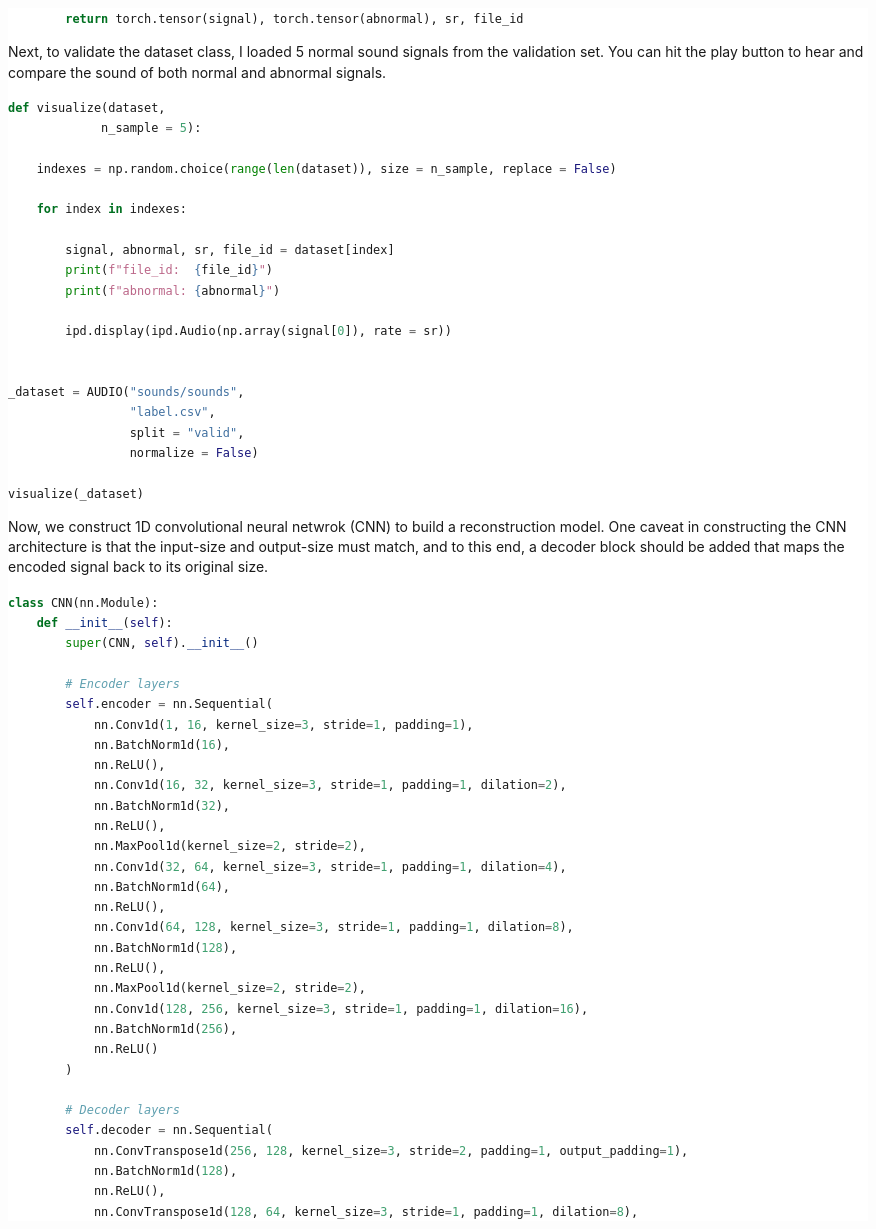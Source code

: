 ```python
        return torch.tensor(signal), torch.tensor(abnormal), sr, file_id
```

Next, to validate the dataset class, I loaded 5 normal sound signals from the validation set. You can hit the play button to hear and compare the sound of both normal and abnormal signals. 

```python
def visualize(dataset, 
             n_sample = 5):
    
    indexes = np.random.choice(range(len(dataset)), size = n_sample, replace = False)
    
    for index in indexes:
        
        signal, abnormal, sr, file_id = dataset[index]
        print(f"file_id:  {file_id}")
        print(f"abnormal: {abnormal}")
        
        ipd.display(ipd.Audio(np.array(signal[0]), rate = sr)) 


_dataset = AUDIO("sounds/sounds",
                 "label.csv",
                 split = "valid",
                 normalize = False)

visualize(_dataset)
```

Now, we construct 1D convolutional neural netwrok (CNN) to build a reconstruction model. One caveat in constructing the CNN architecture is that the input-size and output-size must match, and to this end, a decoder block should be added that maps the encoded signal back to its original size.

```python
class CNN(nn.Module):
    def __init__(self):
        super(CNN, self).__init__()
        
        # Encoder layers
        self.encoder = nn.Sequential(
            nn.Conv1d(1, 16, kernel_size=3, stride=1, padding=1),
            nn.BatchNorm1d(16),
            nn.ReLU(),
            nn.Conv1d(16, 32, kernel_size=3, stride=1, padding=1, dilation=2),
            nn.BatchNorm1d(32),
            nn.ReLU(),            
            nn.MaxPool1d(kernel_size=2, stride=2),
            nn.Conv1d(32, 64, kernel_size=3, stride=1, padding=1, dilation=4),
            nn.BatchNorm1d(64),            
            nn.ReLU(),
            nn.Conv1d(64, 128, kernel_size=3, stride=1, padding=1, dilation=8),
            nn.BatchNorm1d(128),                        
            nn.ReLU(),
            nn.MaxPool1d(kernel_size=2, stride=2),
            nn.Conv1d(128, 256, kernel_size=3, stride=1, padding=1, dilation=16),
            nn.BatchNorm1d(256),            
            nn.ReLU()
        )
        
        # Decoder layers
        self.decoder = nn.Sequential(
            nn.ConvTranspose1d(256, 128, kernel_size=3, stride=2, padding=1, output_padding=1),
            nn.BatchNorm1d(128),            
            nn.ReLU(),
            nn.ConvTranspose1d(128, 64, kernel_size=3, stride=1, padding=1, dilation=8),
```